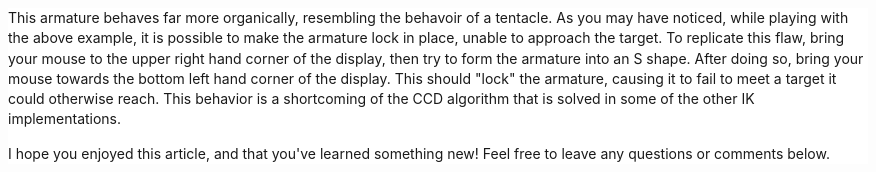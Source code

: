 This armature behaves far more organically, resembling the behavoir of a tentacle. As you may have noticed, while playing with the above example, it is possible to make the armature lock in place, unable to approach the target. To replicate this flaw, bring your mouse to the upper right hand corner of the display, then try to form the armature into an S shape. After doing so, bring your mouse towards the bottom left hand corner of the display. This should "lock" the armature, causing it to fail to meet a target it could otherwise reach. This behavior is a shortcoming of the CCD algorithm that is solved in some of the other IK implementations.

I hope you enjoyed this article, and that you've learned something new! Feel free to leave any questions or comments below.

<script src="/assets/post_assets/inverse_kinematics/ik.js">
</script>